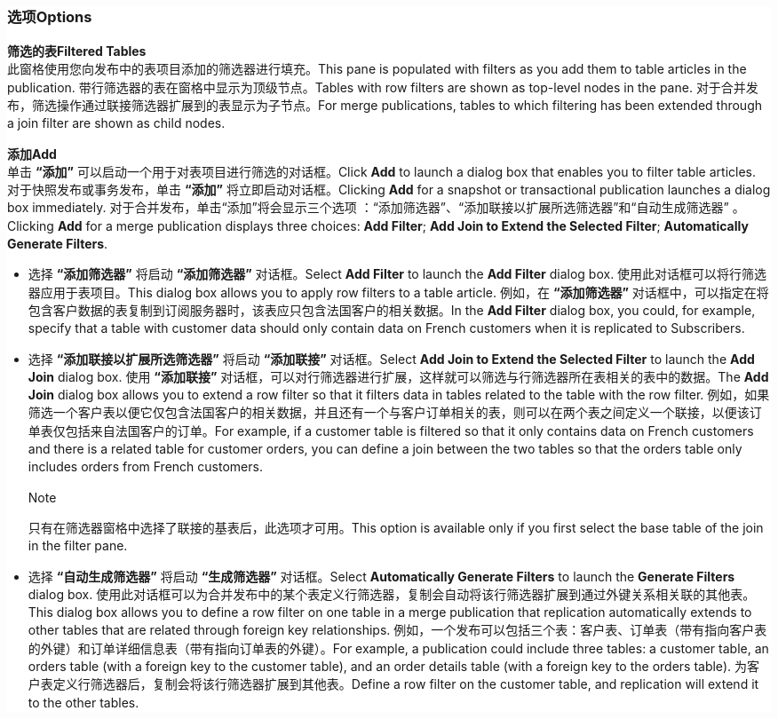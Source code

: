 ### <a name="options"></a><span data-ttu-id="2d45f-145">选项</span><span class="sxs-lookup"><span data-stu-id="2d45f-145">Options</span></span>  
 <span data-ttu-id="2d45f-146">**筛选的表**</span><span class="sxs-lookup"><span data-stu-id="2d45f-146">**Filtered Tables**</span></span>  
 <span data-ttu-id="2d45f-147">此窗格使用您向发布中的表项目添加的筛选器进行填充。</span><span class="sxs-lookup"><span data-stu-id="2d45f-147">This pane is populated with filters as you add them to table articles in the publication.</span></span> <span data-ttu-id="2d45f-148">带行筛选器的表在窗格中显示为顶级节点。</span><span class="sxs-lookup"><span data-stu-id="2d45f-148">Tables with row filters are shown as top-level nodes in the pane.</span></span> <span data-ttu-id="2d45f-149">对于合并发布，筛选操作通过联接筛选器扩展到的表显示为子节点。</span><span class="sxs-lookup"><span data-stu-id="2d45f-149">For merge publications, tables to which filtering has been extended through a join filter are shown as child nodes.</span></span>  
  
 <span data-ttu-id="2d45f-150">**添加**</span><span class="sxs-lookup"><span data-stu-id="2d45f-150">**Add**</span></span>  
 <span data-ttu-id="2d45f-151">单击 **“添加”** 可以启动一个用于对表项目进行筛选的对话框。</span><span class="sxs-lookup"><span data-stu-id="2d45f-151">Click **Add** to launch a dialog box that enables you to filter table articles.</span></span> <span data-ttu-id="2d45f-152">对于快照发布或事务发布，单击 **“添加”** 将立即启动对话框。</span><span class="sxs-lookup"><span data-stu-id="2d45f-152">Clicking **Add** for a snapshot or transactional publication launches a dialog box immediately.</span></span> <span data-ttu-id="2d45f-153">对于合并发布，单击“添加”将会显示三个选项 ：“添加筛选器”、“添加联接以扩展所选筛选器”和“自动生成筛选器”  。</span><span class="sxs-lookup"><span data-stu-id="2d45f-153">Clicking **Add** for a merge publication displays three choices: **Add Filter**; **Add Join to Extend the Selected Filter**; **Automatically Generate Filters**.</span></span>  
  
-   <span data-ttu-id="2d45f-154">选择 **“添加筛选器”** 将启动 **“添加筛选器”** 对话框。</span><span class="sxs-lookup"><span data-stu-id="2d45f-154">Select **Add Filter** to launch the **Add Filter** dialog box.</span></span> <span data-ttu-id="2d45f-155">使用此对话框可以将行筛选器应用于表项目。</span><span class="sxs-lookup"><span data-stu-id="2d45f-155">This dialog box allows you to apply row filters to a table article.</span></span> <span data-ttu-id="2d45f-156">例如，在 **“添加筛选器”** 对话框中，可以指定在将包含客户数据的表复制到订阅服务器时，该表应只包含法国客户的相关数据。</span><span class="sxs-lookup"><span data-stu-id="2d45f-156">In the **Add Filter** dialog box, you could, for example, specify that a table with customer data should only contain data on French customers when it is replicated to Subscribers.</span></span>  
  
-   <span data-ttu-id="2d45f-157">选择 **“添加联接以扩展所选筛选器”** 将启动 **“添加联接”** 对话框。</span><span class="sxs-lookup"><span data-stu-id="2d45f-157">Select **Add Join to Extend the Selected Filter** to launch the **Add Join** dialog box.</span></span> <span data-ttu-id="2d45f-158">使用 **“添加联接”** 对话框，可以对行筛选器进行扩展，这样就可以筛选与行筛选器所在表相关的表中的数据。</span><span class="sxs-lookup"><span data-stu-id="2d45f-158">The **Add Join** dialog box allows you to extend a row filter so that it filters data in tables related to the table with the row filter.</span></span> <span data-ttu-id="2d45f-159">例如，如果筛选一个客户表以便它仅包含法国客户的相关数据，并且还有一个与客户订单相关的表，则可以在两个表之间定义一个联接，以便该订单表仅包括来自法国客户的订单。</span><span class="sxs-lookup"><span data-stu-id="2d45f-159">For example, if a customer table is filtered so that it only contains data on French customers and there is a related table for customer orders, you can define a join between the two tables so that the orders table only includes orders from French customers.</span></span>  
  
    > [!NOTE]  
    >  <span data-ttu-id="2d45f-160">只有在筛选器窗格中选择了联接的基表后，此选项才可用。</span><span class="sxs-lookup"><span data-stu-id="2d45f-160">This option is available only if you first select the base table of the join in the filter pane.</span></span>  
  
-   <span data-ttu-id="2d45f-161">选择 **“自动生成筛选器”** 将启动 **“生成筛选器”** 对话框。</span><span class="sxs-lookup"><span data-stu-id="2d45f-161">Select **Automatically Generate Filters** to launch the **Generate Filters** dialog box.</span></span> <span data-ttu-id="2d45f-162">使用此对话框可以为合并发布中的某个表定义行筛选器，复制会自动将该行筛选器扩展到通过外键关系相关联的其他表。</span><span class="sxs-lookup"><span data-stu-id="2d45f-162">This dialog box allows you to define a row filter on one table in a merge publication that replication automatically extends to other tables that are related through foreign key relationships.</span></span> <span data-ttu-id="2d45f-163">例如，一个发布可以包括三个表：客户表、订单表（带有指向客户表的外键）和订单详细信息表（带有指向订单表的外键）。</span><span class="sxs-lookup"><span data-stu-id="2d45f-163">For example, a publication could include three tables: a customer table, an orders table (with a foreign key to the customer table), and an order details table (with a foreign key to the orders table).</span></span> <span data-ttu-id="2d45f-164">为客户表定义行筛选器后，复制会将该行筛选器扩展到其他表。</span><span class="sxs-lookup"><span data-stu-id="2d45f-164">Define a row filter on the customer table, and replication will extend it to the other tables.</span></span>  
  
